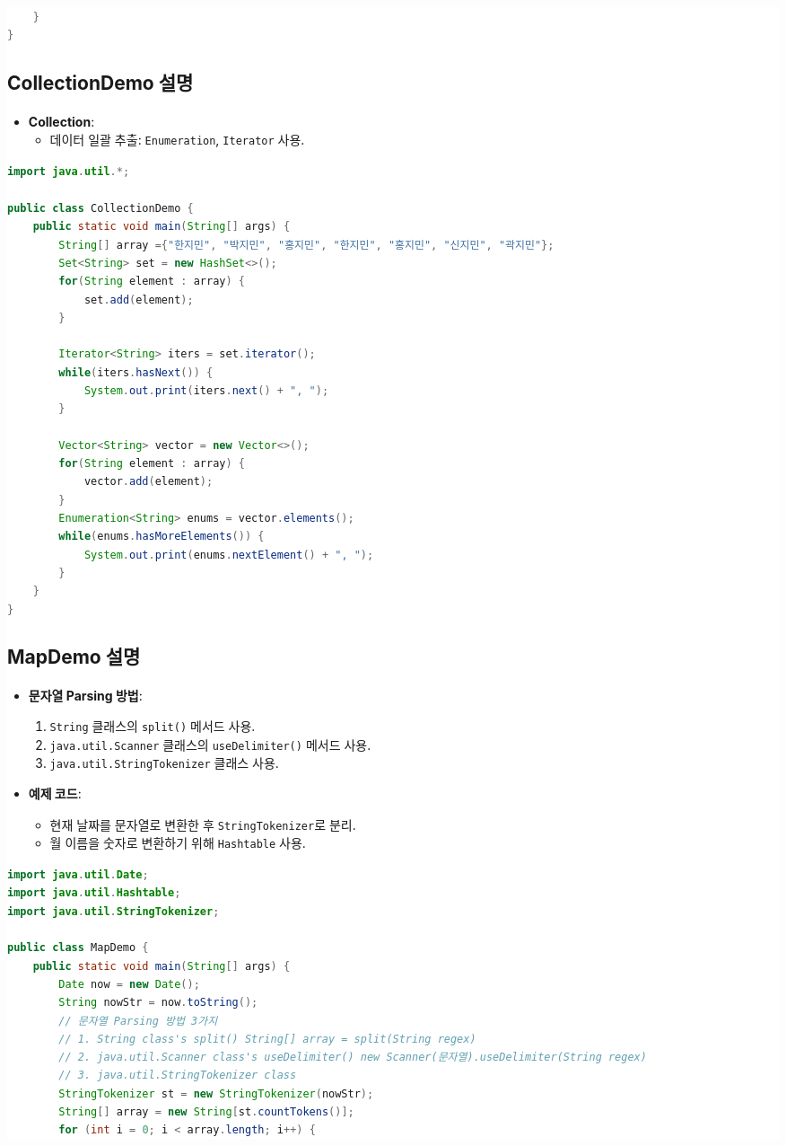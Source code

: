 ```java
    }
}
```

## CollectionDemo 설명 

- **Collection**:
  - 데이터 일괄 추출: `Enumeration`, `Iterator` 사용.

```java
import java.util.*;

public class CollectionDemo {
    public static void main(String[] args) {
        String[] array ={"한지민", "박지민", "홍지민", "한지민", "홍지민", "신지민", "곽지민"};
        Set<String> set = new HashSet<>();
        for(String element : array) {
            set.add(element);
        }

        Iterator<String> iters = set.iterator();
        while(iters.hasNext()) {
            System.out.print(iters.next() + ", ");
        }

        Vector<String> vector = new Vector<>();
        for(String element : array) {
            vector.add(element);
        }
        Enumeration<String> enums = vector.elements();
        while(enums.hasMoreElements()) {
            System.out.print(enums.nextElement() + ", ");
        }
    }
}
```

## MapDemo 설명 

- **문자열 Parsing 방법**:
  1. `String` 클래스의 `split()` 메서드 사용.
  2. `java.util.Scanner` 클래스의 `useDelimiter()` 메서드 사용.
  3. `java.util.StringTokenizer` 클래스 사용.

- **예제 코드**:
  - 현재 날짜를 문자열로 변환한 후 `StringTokenizer`로 분리.
  - 월 이름을 숫자로 변환하기 위해 `Hashtable` 사용.

```java
import java.util.Date;
import java.util.Hashtable;
import java.util.StringTokenizer;

public class MapDemo {
    public static void main(String[] args) {
        Date now = new Date();
        String nowStr = now.toString();
        // 문자열 Parsing 방법 3가지
        // 1. String class's split() String[] array = split(String regex)
        // 2. java.util.Scanner class's useDelimiter() new Scanner(문자열).useDelimiter(String regex)
        // 3. java.util.StringTokenizer class
        StringTokenizer st = new StringTokenizer(nowStr);
        String[] array = new String[st.countTokens()];
        for (int i = 0; i < array.length; i++) {
```